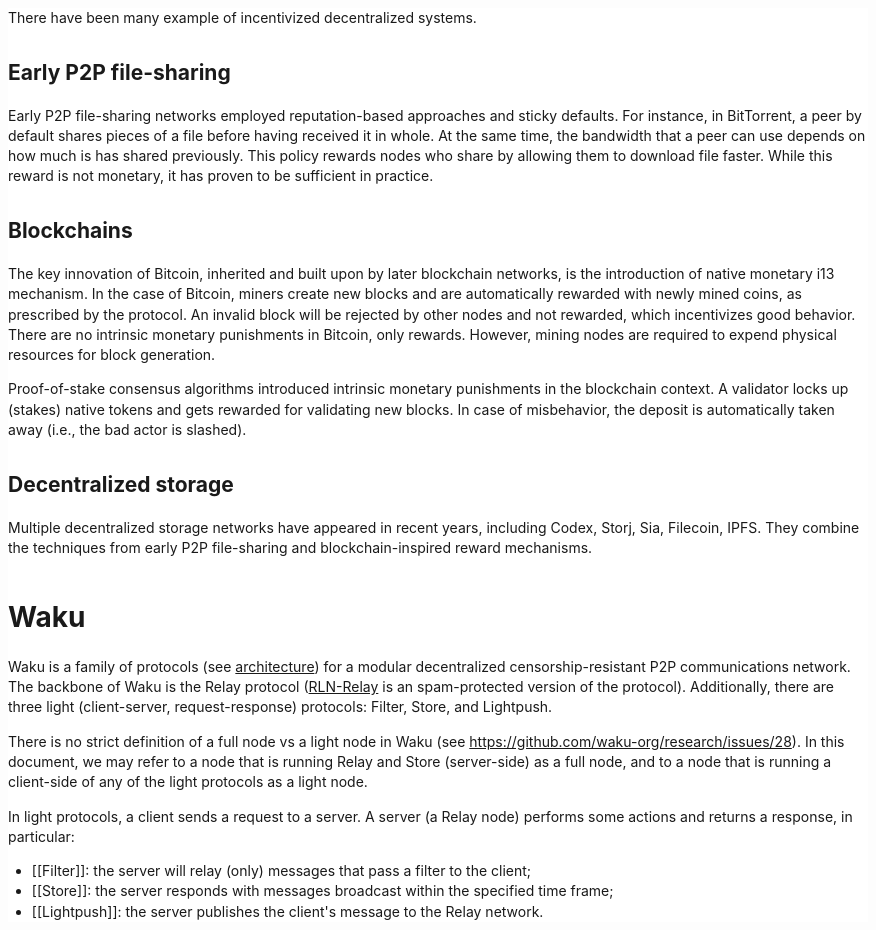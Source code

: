 There have been many example of incentivized decentralized systems.

## Early P2P file-sharing

Early P2P file-sharing networks employed reputation-based approaches and sticky defaults.
For instance, in BitTorrent, a peer by default shares pieces of a file before having received it in whole.
At the same time, the bandwidth that a peer can use depends on how much is has shared previously.
This policy rewards nodes who share by allowing them to download file faster.
While this reward is not monetary, it has proven to be sufficient in practice.

## Blockchains

The key innovation of Bitcoin, inherited and built upon by later blockchain networks, is the introduction of native monetary i13 mechanism.
In the case of Bitcoin, miners create new blocks and are automatically rewarded with newly mined coins, as prescribed by the protocol.
An invalid block will be rejected by other nodes and not rewarded, which incentivizes good behavior.
There are no intrinsic monetary punishments in Bitcoin, only rewards.
However, mining nodes are required to expend physical resources for block generation.

Proof-of-stake consensus algorithms introduced intrinsic monetary punishments in the blockchain context.
A validator locks up (stakes) native tokens and gets rewarded for validating new blocks.
In case of misbehavior, the deposit is automatically taken away (i.e., the bad actor is slashed).

## Decentralized storage

Multiple decentralized storage networks have appeared in recent years, including Codex, Storj, Sia, Filecoin, IPFS.
They combine the techniques from early P2P file-sharing and blockchain-inspired reward mechanisms.

# Waku 

Waku is a family of protocols (see [architecture](https://waku.org/about/architect)) for a modular decentralized censorship-resistant P2P communications network.
The backbone of Waku is the Relay protocol ([RLN-Relay](https://rfc.vac.dev/spec/17/) is an spam-protected version of the protocol).
Additionally, there are three light (client-server, request-response) protocols: Filter, Store, and Lightpush.

There is no strict definition of a full node vs a light node in Waku (see https://github.com/waku-org/research/issues/28).
In this document, we may refer to a node that is running Relay and Store (server-side) as a full node, and to a node that is running a client-side of any of the light protocols as a light node.

In light protocols, a client sends a request to a server.
A server (a Relay node) performs some actions and returns a response, in particular:
- [[Filter]]: the server will relay (only) messages that pass a filter to the client;
- [[Store]]: the server responds with messages broadcast within the specified time frame;
- [[Lightpush]]: the server publishes the client's message to the Relay network.
